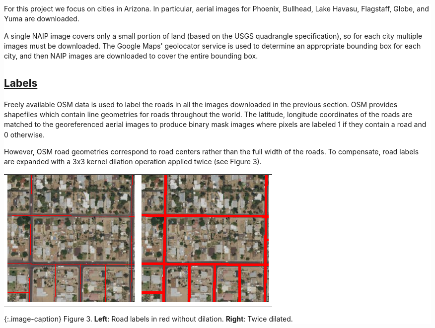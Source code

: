 For this project we focus on cities in Arizona. In particular, aerial images for
Phoenix, Bullhead, Lake Havasu, Flagstaff, Globe, and Yuma are downloaded.

A single NAIP image covers only a small portion of land (based on the USGS quadrangle specification), so for each
city multiple images must be downloaded. The Google Maps' geolocator service is used to determine
an appropriate bounding box for each city, and then NAIP images
are downloaded to cover the entire bounding box.

## [Labels](https://github.com/carMartinez/city_perimeter_detect/blob/master/label_roads.ipynb)

Freely available OSM data is used to label the roads in all the images downloaded
in the previous section. OSM provides shapefiles which contain line geometries for
roads throughout the world. The latitude, longitude coordinates of the roads are
matched to the georeferenced aerial images to produce binary mask images where pixels
are labeled 1 if they contain a road and 0 otherwise.

However, OSM road geometries correspond to road centers rather than the full width
of the roads. To compensate, road labels are expanded with a 3x3 kernel dilation
operation applied twice (see Figure 3).

<table class="table-center"><tr><td><img class="img-responsive" src='/assets/img/perimeter/labels_no_dilation.png'></td><td><img class="img-responsive" src='/assets/img/perimeter/labels_dilation.png'></td></tr></table>

{:.image-caption}
Figure 3. **Left**: Road labels in red without dilation. **Right**: Twice dilated.
